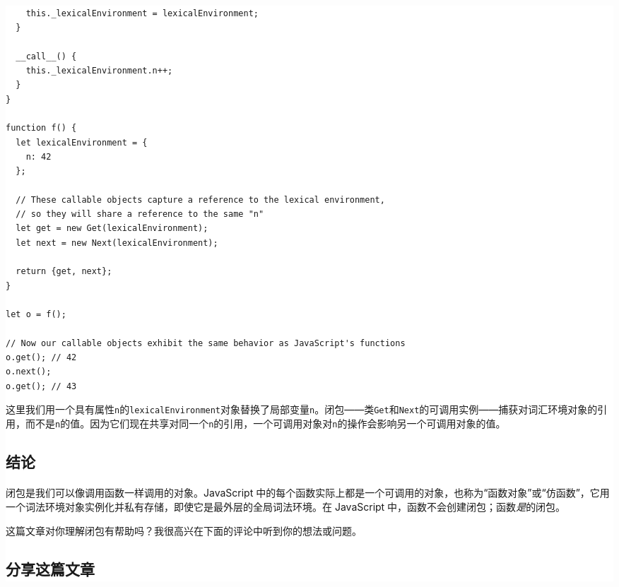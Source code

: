 ```
    this._lexicalEnvironment = lexicalEnvironment;
  }

  __call__() {
    this._lexicalEnvironment.n++;
  }
}

function f() {
  let lexicalEnvironment = {
    n: 42
  };

  // These callable objects capture a reference to the lexical environment,
  // so they will share a reference to the same "n"
  let get = new Get(lexicalEnvironment);
  let next = new Next(lexicalEnvironment);

  return {get, next};
}

let o = f();

// Now our callable objects exhibit the same behavior as JavaScript's functions
o.get(); // 42
o.next();
o.get(); // 43 
```

这里我们用一个具有属性`n`的`lexicalEnvironment`对象替换了局部变量`n`。闭包——类`Get`和`Next`的可调用实例——捕获对词汇环境对象的引用，而不是`n`的值。因为它们现在共享对同一个`n`的引用，一个可调用对象对`n`的操作会影响另一个可调用对象的值。

## 结论

闭包是我们可以像调用函数一样调用的对象。JavaScript 中的每个函数实际上都是一个可调用的对象，也称为“函数对象”或“仿函数”，它用一个词法环境对象实例化并私有存储，即使它是最外层的全局词法环境。在 JavaScript 中，函数不会创建闭包；函数*是*的闭包。

这篇文章对你理解闭包有帮助吗？我很高兴在下面的评论中听到你的想法或问题。

## 分享这篇文章